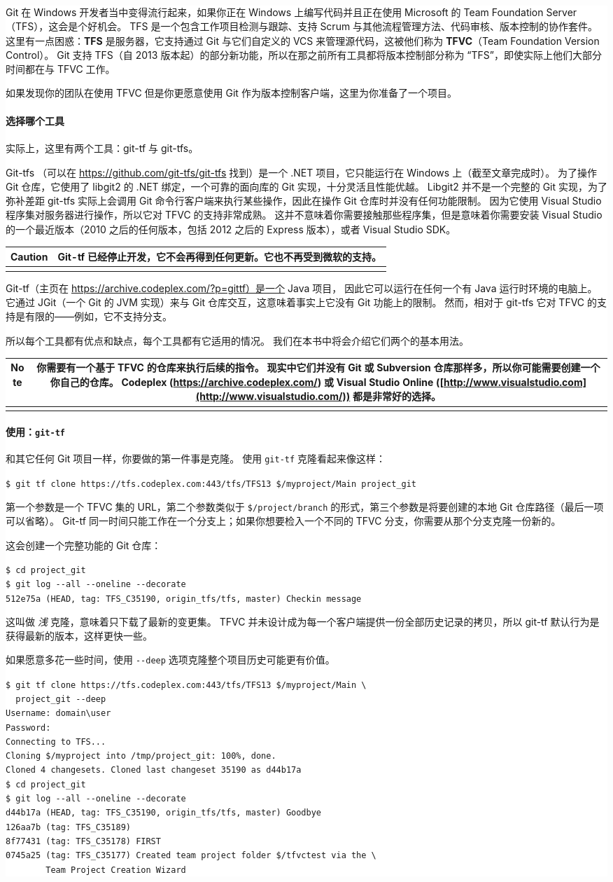 Git 在 Windows 开发者当中变得流行起来，如果你正在 Windows 上编写代码并且正在使用 Microsoft 的 Team Foundation Server （TFS），这会是个好机会。 TFS 是一个包含工作项目检测与跟踪、支持 Scrum 与其他流程管理方法、代码审核、版本控制的协作套件。 这里有一点困惑：**TFS** 是服务器，它支持通过 Git 与它们自定义的 VCS 来管理源代码，这被他们称为 **TFVC**（Team Foundation Version Control）。 Git 支持 TFS（自 2013 版本起）的部分新功能，所以在那之前所有工具都将版本控制部分称为 “TFS”，即使实际上他们大部分时间都在与 TFVC 工作。

如果发现你的团队在使用 TFVC 但是你更愿意使用 Git 作为版本控制客户端，这里为你准备了一个项目。

#### 选择哪个工具

实际上，这里有两个工具：git-tf 与 git-tfs。

Git-tfs （可以在 https://github.com/git-tfs/git-tfs 找到）是一个 .NET 项目，它只能运行在 Windows 上（截至文章完成时）。 为了操作 Git 仓库，它使用了 libgit2 的 .NET 绑定，一个可靠的面向库的 Git 实现，十分灵活且性能优越。 Libgit2 并不是一个完整的 Git 实现，为了弥补差距 git-tfs 实际上会调用 Git 命令行客户端来执行某些操作，因此在操作 Git 仓库时并没有任何功能限制。 因为它使用 Visual Studio 程序集对服务器进行操作，所以它对 TFVC 的支持非常成熟。 这并不意味着你需要接触那些程序集，但是意味着你需要安装 Visual Studio 的一个最近版本（2010 之后的任何版本，包括 2012 之后的 Express 版本），或者 Visual Studio SDK。

| Caution | Git-tf 已经停止开发，它不会再得到任何更新。它也不再受到微软的支持。 |
| ------- | ------------------------------------------------------------ |
|         |                                                              |

Git-tf（主页在 https://archive.codeplex.com/?p=gittf）是一个 Java 项目， 因此它可以运行在任何一个有 Java 运行时环境的电脑上。 它通过 JGit（一个 Git 的 JVM 实现）来与 Git 仓库交互，这意味着事实上它没有 Git 功能上的限制。 然而，相对于 git-tfs 它对 TFVC 的支持是有限的——例如，它不支持分支。

所以每个工具都有优点和缺点，每个工具都有它适用的情况。 我们在本书中将会介绍它们两个的基本用法。

| Note | 你需要有一个基于 TFVC 的仓库来执行后续的指令。 现实中它们并没有 Git 或 Subversion 仓库那样多，所以你可能需要创建一个你自己的仓库。 Codeplex (https://archive.codeplex.com/) 或 Visual Studio Online ([http://www.visualstudio.com](http://www.visualstudio.com/)) 都是非常好的选择。 |
| ---- | ------------------------------------------------------------ |
|      |                                                              |

#### 使用：`git-tf`

和其它任何 Git 项目一样，你要做的第一件事是克隆。 使用 `git-tf` 克隆看起来像这样：

```shell
$ git tf clone https://tfs.codeplex.com:443/tfs/TFS13 $/myproject/Main project_git
```

第一个参数是一个 TFVC 集的 URL，第二个参数类似于 `$/project/branch` 的形式，第三个参数是将要创建的本地 Git 仓库路径（最后一项可以省略）。 Git-tf 同一时间只能工作在一个分支上；如果你想要检入一个不同的 TFVC 分支，你需要从那个分支克隆一份新的。

这会创建一个完整功能的 Git 仓库：

```shell
$ cd project_git
$ git log --all --oneline --decorate
512e75a (HEAD, tag: TFS_C35190, origin_tfs/tfs, master) Checkin message
```

这叫做 *浅* 克隆，意味着只下载了最新的变更集。 TFVC 并未设计成为每一个客户端提供一份全部历史记录的拷贝，所以 git-tf 默认行为是获得最新的版本，这样更快一些。

如果愿意多花一些时间，使用 `--deep` 选项克隆整个项目历史可能更有价值。

```shell
$ git tf clone https://tfs.codeplex.com:443/tfs/TFS13 $/myproject/Main \
  project_git --deep
Username: domain\user
Password:
Connecting to TFS...
Cloning $/myproject into /tmp/project_git: 100%, done.
Cloned 4 changesets. Cloned last changeset 35190 as d44b17a
$ cd project_git
$ git log --all --oneline --decorate
d44b17a (HEAD, tag: TFS_C35190, origin_tfs/tfs, master) Goodbye
126aa7b (tag: TFS_C35189)
8f77431 (tag: TFS_C35178) FIRST
0745a25 (tag: TFS_C35177) Created team project folder $/tfvctest via the \
        Team Project Creation Wizard
```
